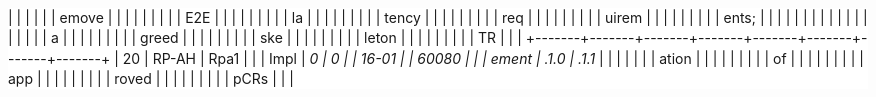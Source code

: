 |       |       |       |       |       | emove |       |       |
|       |       |       |       |       | E2E   |       |       |
|       |       |       |       |       | la    |       |       |
|       |       |       |       |       | tency |       |       |
|       |       |       |       |       | req   |       |       |
|       |       |       |       |       | uirem |       |       |
|       |       |       |       |       | ents; |       |       |
|       |       |       |       |       |       |       |       |
|       |       |       |       |       | a     |       |       |
|       |       |       |       |       | greed |       |       |
|       |       |       |       |       | ske   |       |       |
|       |       |       |       |       | leton |       |       |
|       |       |       |       |       | TR    |       |       |
+-------+-------+-------+-------+-------+-------+-------+-------+
| 20    | RP-AH | Rpa1  |       |       | Impl  | *0    | *0    |
| 16-01 |       | 60080 |       |       | ement | .1.0* | .1.1* |
|       |       |       |       |       | ation |       |       |
|       |       |       |       |       | of    |       |       |
|       |       |       |       |       | app   |       |       |
|       |       |       |       |       | roved |       |       |
|       |       |       |       |       | pCRs  |       |       |
